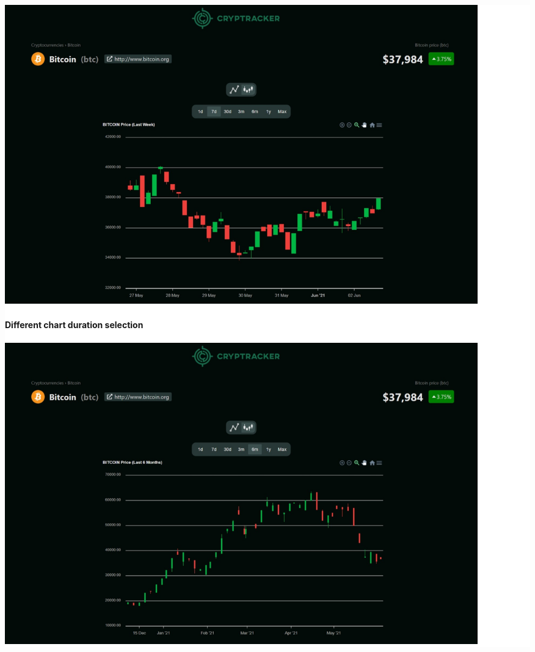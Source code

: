 <img src="./images/candle.jpeg" width="90%" />

#### Different chart duration selection

<img src="./images/duration.jpeg" width="90%" />
